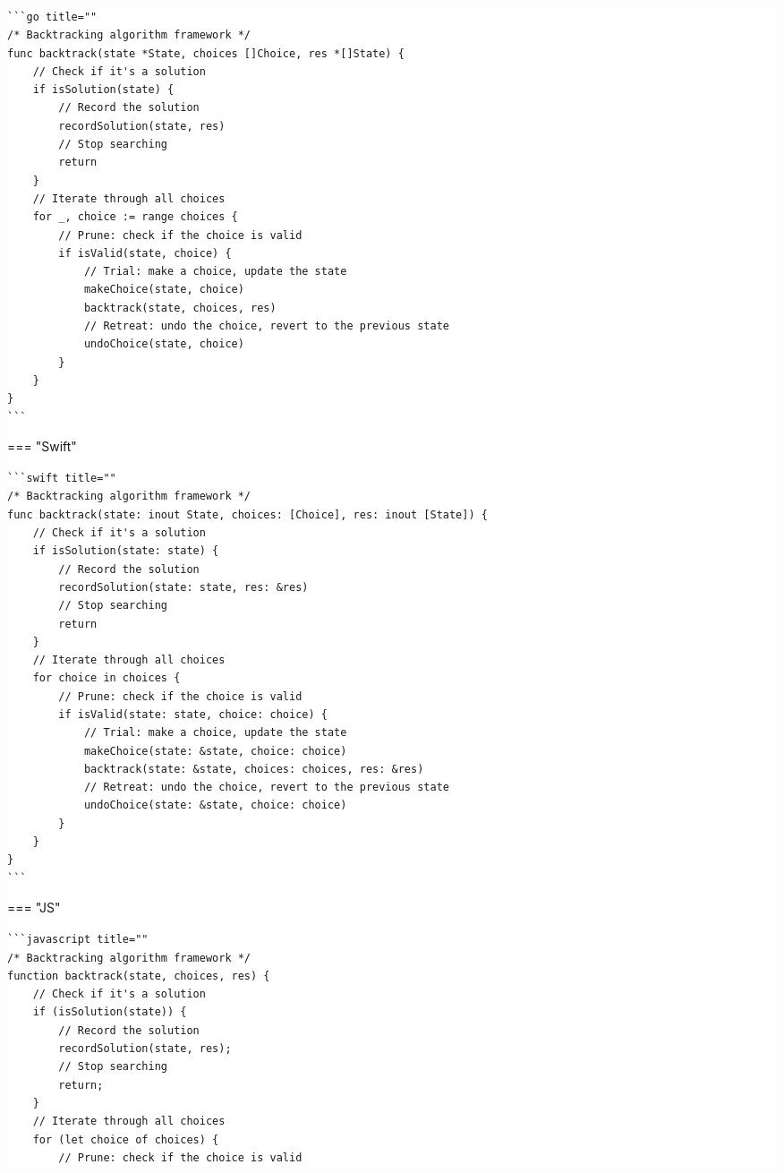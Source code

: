     ```go title=""
    /* Backtracking algorithm framework */
    func backtrack(state *State, choices []Choice, res *[]State) {
        // Check if it's a solution
        if isSolution(state) {
            // Record the solution
            recordSolution(state, res)
            // Stop searching
            return
        }
        // Iterate through all choices
        for _, choice := range choices {
            // Prune: check if the choice is valid
            if isValid(state, choice) {
                // Trial: make a choice, update the state
                makeChoice(state, choice)
                backtrack(state, choices, res)
                // Retreat: undo the choice, revert to the previous state
                undoChoice(state, choice)
            }
        }
    }
    ```

=== "Swift"

    ```swift title=""
    /* Backtracking algorithm framework */
    func backtrack(state: inout State, choices: [Choice], res: inout [State]) {
        // Check if it's a solution
        if isSolution(state: state) {
            // Record the solution
            recordSolution(state: state, res: &res)
            // Stop searching
            return
        }
        // Iterate through all choices
        for choice in choices {
            // Prune: check if the choice is valid
            if isValid(state: state, choice: choice) {
                // Trial: make a choice, update the state
                makeChoice(state: &state, choice: choice)
                backtrack(state: &state, choices: choices, res: &res)
                // Retreat: undo the choice, revert to the previous state
                undoChoice(state: &state, choice: choice)
            }
        }
    }
    ```

=== "JS"

    ```javascript title=""
    /* Backtracking algorithm framework */
    function backtrack(state, choices, res) {
        // Check if it's a solution
        if (isSolution(state)) {
            // Record the solution
            recordSolution(state, res);
            // Stop searching
            return;
        }
        // Iterate through all choices
        for (let choice of choices) {
            // Prune: check if the choice is valid